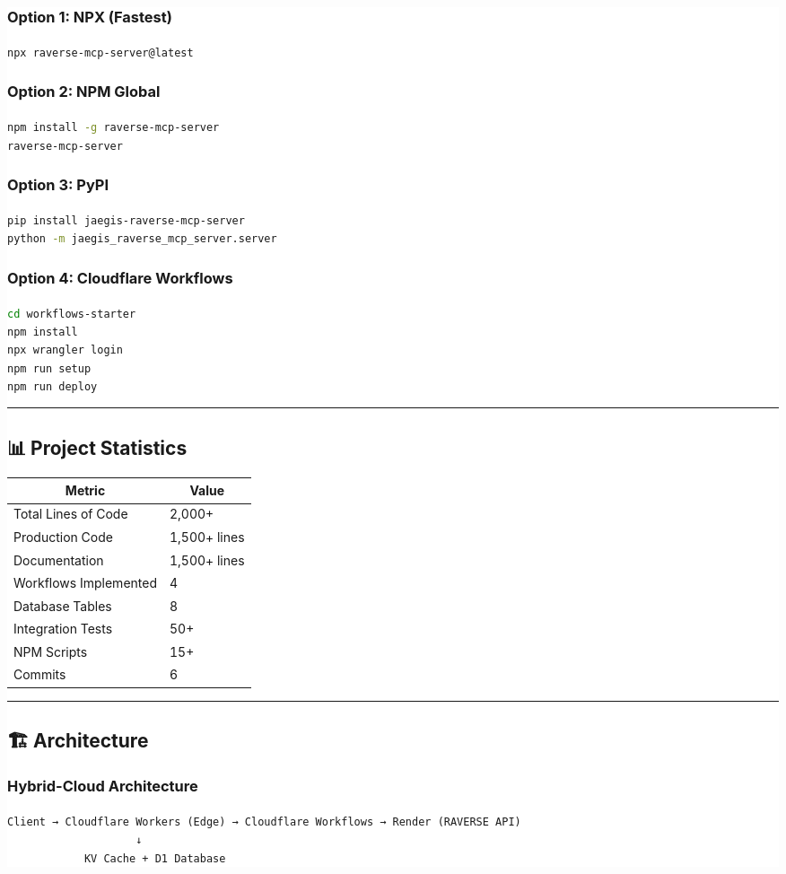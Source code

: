 ### Option 1: NPX (Fastest)
```bash
npx raverse-mcp-server@latest
```

### Option 2: NPM Global
```bash
npm install -g raverse-mcp-server
raverse-mcp-server
```

### Option 3: PyPI
```bash
pip install jaegis-raverse-mcp-server
python -m jaegis_raverse_mcp_server.server
```

### Option 4: Cloudflare Workflows
```bash
cd workflows-starter
npm install
npx wrangler login
npm run setup
npm run deploy
```

---

## 📊 Project Statistics

| Metric | Value |
|--------|-------|
| Total Lines of Code | 2,000+ |
| Production Code | 1,500+ lines |
| Documentation | 1,500+ lines |
| Workflows Implemented | 4 |
| Database Tables | 8 |
| Integration Tests | 50+ |
| NPM Scripts | 15+ |
| Commits | 6 |

---

## 🏗️ Architecture

### Hybrid-Cloud Architecture
```
Client → Cloudflare Workers (Edge) → Cloudflare Workflows → Render (RAVERSE API)
                    ↓
            KV Cache + D1 Database
```
